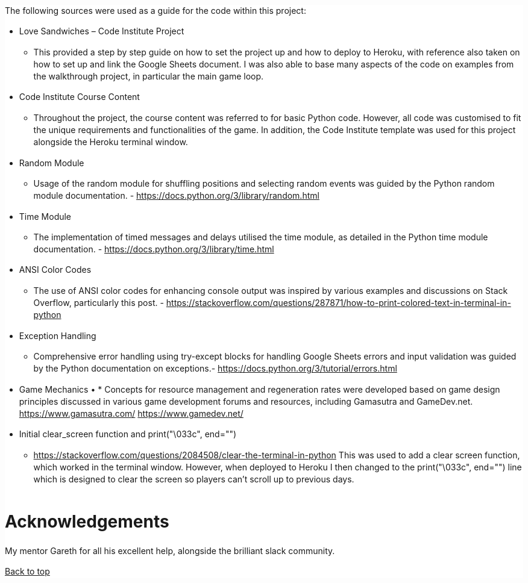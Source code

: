 The following sources were used as a guide for the code within this project:

* Love Sandwiches – Code Institute Project
    * This provided a step by step guide on how to set the project up and how to deploy to Heroku, with reference also taken on how to set up and link the Google Sheets document. I was also able to base many aspects of the code on examples from the walkthrough project, in particular the main game loop.

* Code Institute Course Content
    * Throughout the project, the course content was referred to for basic Python code. However, all code was customised to fit the unique requirements and functionalities of the game. In addition, the Code Institute template was used for this project alongside the Heroku terminal window.

* Random Module
   * Usage of the random module for shuffling positions and selecting random events was guided by the Python random module documentation. - https://docs.python.org/3/library/random.html
* Time Module
   * The implementation of timed messages and delays utilised the time module, as detailed in the Python time module documentation. - https://docs.python.org/3/library/time.html 


* ANSI Color Codes
    * The use of ANSI color codes for enhancing console output was inspired by various examples and discussions on Stack Overflow, particularly this post. - https://stackoverflow.com/questions/287871/how-to-print-colored-text-in-terminal-in-python 

* Exception Handling
    * Comprehensive error handling using try-except blocks for handling Google Sheets errors and input validation was guided by the Python documentation on exceptions.- https://docs.python.org/3/tutorial/errors.html

* Game Mechanics
•	    * Concepts for resource management and regeneration rates were developed based on game design principles discussed in various game development forums and resources, including Gamasutra and GameDev.net.
https://www.gamasutra.com/ 
https://www.gamedev.net/ 
    
* Initial clear_screen function and print("\033c", end="") 
    * https://stackoverflow.com/questions/2084508/clear-the-terminal-in-python This was used to add a clear screen function, which worked in the terminal window. However, when deployed to Heroku I then changed to the print("\033c", end="") line which is designed to clear the screen so players can’t scroll up to previous days.

# Acknowledgements

My mentor Gareth for all his excellent help, alongside the brilliant slack community.

[Back to top](<#contents>)
